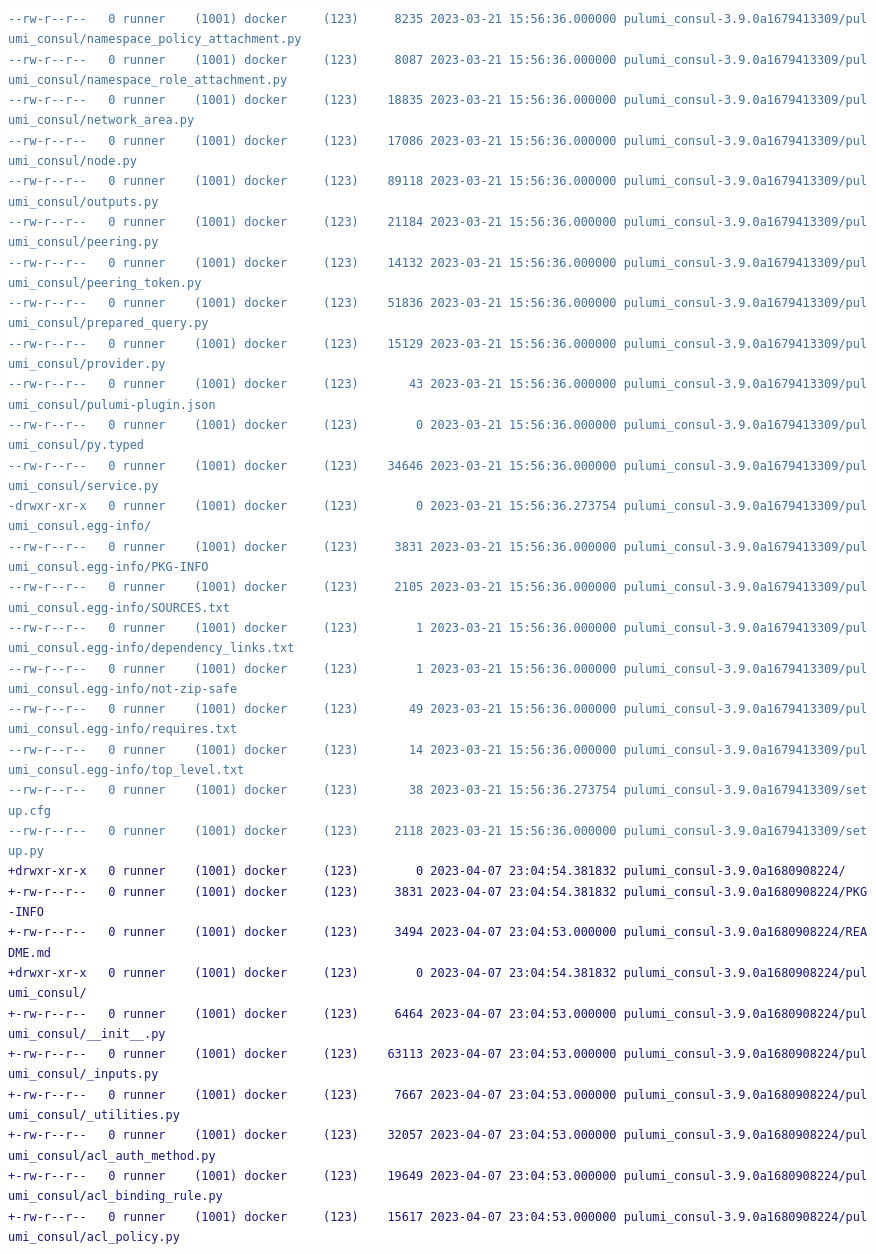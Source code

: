 ```diff
--rw-r--r--   0 runner    (1001) docker     (123)     8235 2023-03-21 15:56:36.000000 pulumi_consul-3.9.0a1679413309/pulumi_consul/namespace_policy_attachment.py
--rw-r--r--   0 runner    (1001) docker     (123)     8087 2023-03-21 15:56:36.000000 pulumi_consul-3.9.0a1679413309/pulumi_consul/namespace_role_attachment.py
--rw-r--r--   0 runner    (1001) docker     (123)    18835 2023-03-21 15:56:36.000000 pulumi_consul-3.9.0a1679413309/pulumi_consul/network_area.py
--rw-r--r--   0 runner    (1001) docker     (123)    17086 2023-03-21 15:56:36.000000 pulumi_consul-3.9.0a1679413309/pulumi_consul/node.py
--rw-r--r--   0 runner    (1001) docker     (123)    89118 2023-03-21 15:56:36.000000 pulumi_consul-3.9.0a1679413309/pulumi_consul/outputs.py
--rw-r--r--   0 runner    (1001) docker     (123)    21184 2023-03-21 15:56:36.000000 pulumi_consul-3.9.0a1679413309/pulumi_consul/peering.py
--rw-r--r--   0 runner    (1001) docker     (123)    14132 2023-03-21 15:56:36.000000 pulumi_consul-3.9.0a1679413309/pulumi_consul/peering_token.py
--rw-r--r--   0 runner    (1001) docker     (123)    51836 2023-03-21 15:56:36.000000 pulumi_consul-3.9.0a1679413309/pulumi_consul/prepared_query.py
--rw-r--r--   0 runner    (1001) docker     (123)    15129 2023-03-21 15:56:36.000000 pulumi_consul-3.9.0a1679413309/pulumi_consul/provider.py
--rw-r--r--   0 runner    (1001) docker     (123)       43 2023-03-21 15:56:36.000000 pulumi_consul-3.9.0a1679413309/pulumi_consul/pulumi-plugin.json
--rw-r--r--   0 runner    (1001) docker     (123)        0 2023-03-21 15:56:36.000000 pulumi_consul-3.9.0a1679413309/pulumi_consul/py.typed
--rw-r--r--   0 runner    (1001) docker     (123)    34646 2023-03-21 15:56:36.000000 pulumi_consul-3.9.0a1679413309/pulumi_consul/service.py
-drwxr-xr-x   0 runner    (1001) docker     (123)        0 2023-03-21 15:56:36.273754 pulumi_consul-3.9.0a1679413309/pulumi_consul.egg-info/
--rw-r--r--   0 runner    (1001) docker     (123)     3831 2023-03-21 15:56:36.000000 pulumi_consul-3.9.0a1679413309/pulumi_consul.egg-info/PKG-INFO
--rw-r--r--   0 runner    (1001) docker     (123)     2105 2023-03-21 15:56:36.000000 pulumi_consul-3.9.0a1679413309/pulumi_consul.egg-info/SOURCES.txt
--rw-r--r--   0 runner    (1001) docker     (123)        1 2023-03-21 15:56:36.000000 pulumi_consul-3.9.0a1679413309/pulumi_consul.egg-info/dependency_links.txt
--rw-r--r--   0 runner    (1001) docker     (123)        1 2023-03-21 15:56:36.000000 pulumi_consul-3.9.0a1679413309/pulumi_consul.egg-info/not-zip-safe
--rw-r--r--   0 runner    (1001) docker     (123)       49 2023-03-21 15:56:36.000000 pulumi_consul-3.9.0a1679413309/pulumi_consul.egg-info/requires.txt
--rw-r--r--   0 runner    (1001) docker     (123)       14 2023-03-21 15:56:36.000000 pulumi_consul-3.9.0a1679413309/pulumi_consul.egg-info/top_level.txt
--rw-r--r--   0 runner    (1001) docker     (123)       38 2023-03-21 15:56:36.273754 pulumi_consul-3.9.0a1679413309/setup.cfg
--rw-r--r--   0 runner    (1001) docker     (123)     2118 2023-03-21 15:56:36.000000 pulumi_consul-3.9.0a1679413309/setup.py
+drwxr-xr-x   0 runner    (1001) docker     (123)        0 2023-04-07 23:04:54.381832 pulumi_consul-3.9.0a1680908224/
+-rw-r--r--   0 runner    (1001) docker     (123)     3831 2023-04-07 23:04:54.381832 pulumi_consul-3.9.0a1680908224/PKG-INFO
+-rw-r--r--   0 runner    (1001) docker     (123)     3494 2023-04-07 23:04:53.000000 pulumi_consul-3.9.0a1680908224/README.md
+drwxr-xr-x   0 runner    (1001) docker     (123)        0 2023-04-07 23:04:54.381832 pulumi_consul-3.9.0a1680908224/pulumi_consul/
+-rw-r--r--   0 runner    (1001) docker     (123)     6464 2023-04-07 23:04:53.000000 pulumi_consul-3.9.0a1680908224/pulumi_consul/__init__.py
+-rw-r--r--   0 runner    (1001) docker     (123)    63113 2023-04-07 23:04:53.000000 pulumi_consul-3.9.0a1680908224/pulumi_consul/_inputs.py
+-rw-r--r--   0 runner    (1001) docker     (123)     7667 2023-04-07 23:04:53.000000 pulumi_consul-3.9.0a1680908224/pulumi_consul/_utilities.py
+-rw-r--r--   0 runner    (1001) docker     (123)    32057 2023-04-07 23:04:53.000000 pulumi_consul-3.9.0a1680908224/pulumi_consul/acl_auth_method.py
+-rw-r--r--   0 runner    (1001) docker     (123)    19649 2023-04-07 23:04:53.000000 pulumi_consul-3.9.0a1680908224/pulumi_consul/acl_binding_rule.py
+-rw-r--r--   0 runner    (1001) docker     (123)    15617 2023-04-07 23:04:53.000000 pulumi_consul-3.9.0a1680908224/pulumi_consul/acl_policy.py
```